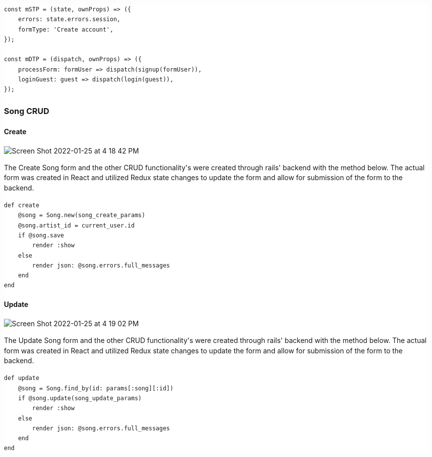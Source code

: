 ```
const mSTP = (state, ownProps) => ({
    errors: state.errors.session,
    formType: 'Create account',
});

const mDTP = (dispatch, ownProps) => ({
    processForm: formUser => dispatch(signup(formUser)),
    loginGuest: guest => dispatch(login(guest)),
});
```

### Song CRUD

#### Create
<img width="626" alt="Screen Shot 2022-01-25 at 4 18 42 PM" src="https://user-images.githubusercontent.com/53449807/151061630-4408d9ca-38d7-45ac-974e-90dc78ba55ce.png">

The Create Song form and the other CRUD functionality's were created through rails' backend with the method below.
The actual form was created in React and utilized Redux state changes to update the form and allow for submission of the form
to the backend.

```
def create
    @song = Song.new(song_create_params)
    @song.artist_id = current_user.id 
    if @song.save
        render :show 
    else
        render json: @song.errors.full_messages
    end
end
```

#### Update

<img width="623" alt="Screen Shot 2022-01-25 at 4 19 02 PM" src="https://user-images.githubusercontent.com/53449807/151061644-bd57318d-4e68-4321-8630-7adcf52fbdbc.png">

The Update Song form and the other CRUD functionality's were created through rails' backend with the method below.
The actual form was created in React and utilized Redux state changes to update the form and allow for submission of the form
to the backend.

```
def update 
    @song = Song.find_by(id: params[:song][:id])
    if @song.update(song_update_params)
        render :show 
    else
        render json: @song.errors.full_messages 
    end
end
```

